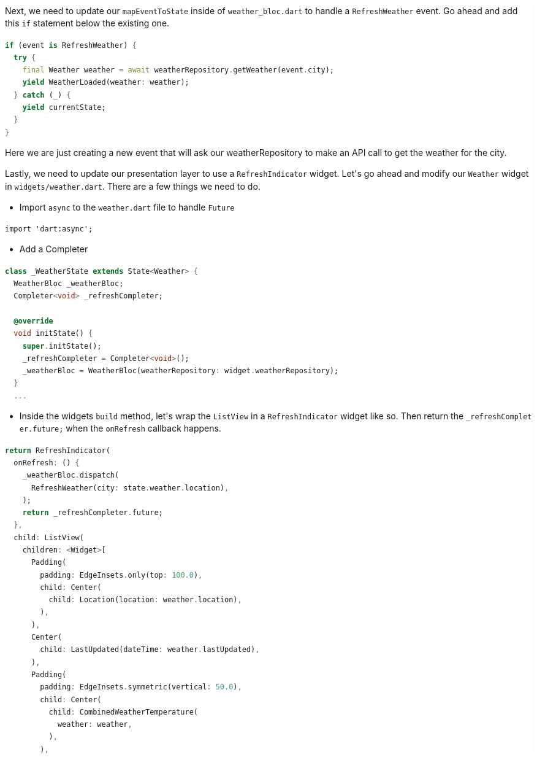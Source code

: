 Next, we need to update our `mapEventToState` inside of `weather_bloc.dart` to handle a `RefreshWeather` event. Go ahead and add this `if` statement below the existing one.

```dart
if (event is RefreshWeather) {
  try {
    final Weather weather = await weatherRepository.getWeather(event.city);
    yield WeatherLoaded(weather: weather);
  } catch (_) {
    yield currentState;
  }
}
```

Here we are just creating a new event that will ask our weatherRepository to make an API call to get the weather for the city.

Lastly, we need to update our presentation layer to use a `RefreshIndicator` widget. Let's go ahead and modify our `Weather` widget in `widgets/weather.dart`. There are a few things we need to do.

- Import `async` to the `weather.dart` file to handle `Future`

`import 'dart:async';`

- Add a Completer

```dart
class _WeatherState extends State<Weather> {
  WeatherBloc _weatherBloc;
  Completer<void> _refreshCompleter;

  @override
  void initState() {
    super.initState();
    _refreshCompleter = Completer<void>();
    _weatherBloc = WeatherBloc(weatherRepository: widget.weatherRepository);
  }
  ...
```

- Inside the widgets `build` method, let's wrap the `ListView` in a `RefreshIndicator` widget like so. Then return the `_refreshCompleter.future;` when the `onRefresh` callback happens.

```dart
return RefreshIndicator(
  onRefresh: () {
    _weatherBloc.dispatch(
      RefreshWeather(city: state.weather.location),
    );
    return _refreshCompleter.future;
  },
  child: ListView(
    children: <Widget>[
      Padding(
        padding: EdgeInsets.only(top: 100.0),
        child: Center(
          child: Location(location: weather.location),
        ),
      ),
      Center(
        child: LastUpdated(dateTime: weather.lastUpdated),
      ),
      Padding(
        padding: EdgeInsets.symmetric(vertical: 50.0),
        child: Center(
          child: CombinedWeatherTemperature(
            weather: weather,
          ),
        ),
```